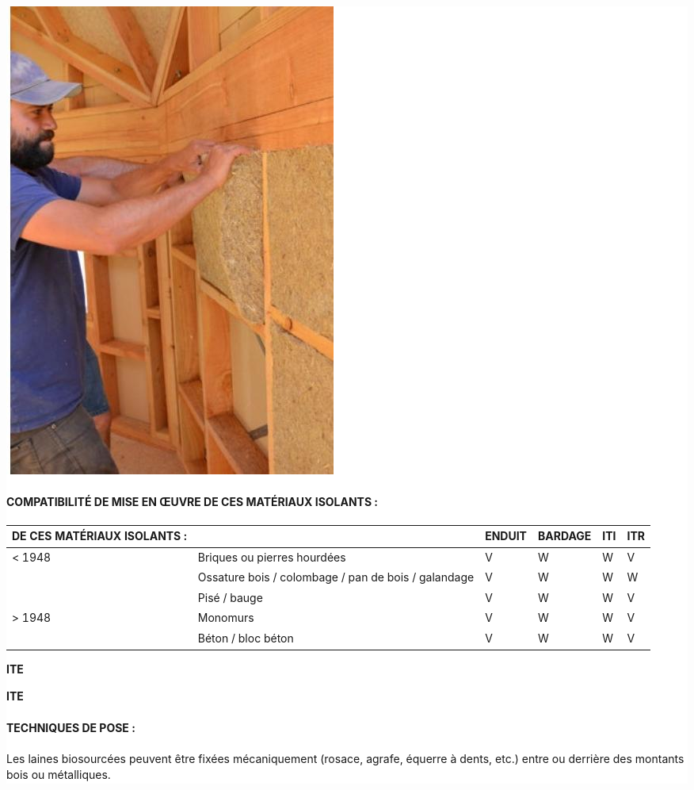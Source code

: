 ![](<images/Guide de la rénovation de parois à l’aide de matériaux biosourcés/_page_26_Picture_5.jpeg>)

#### **COMPATIBILITÉ DE MISE EN ŒUVRE DE CES MATÉRIAUX ISOLANTS :**

| DE CES MATÉRIAUX ISOLANTS : |                                                     | ENDUIT | BARDAGE | ITI | ITR |
|-----------------------------|-----------------------------------------------------|--------|---------|-----|-----|
| < 1948                      | Briques ou pierres hourdées                         | V      | W       | W   | V   |
|                             | Ossature bois / colombage / pan de bois / galandage | V      | W       | W   | W   |
|                             | Pisé / bauge                                        | V      | W       | W   | V   |
| > 1948                      | Monomurs                                            | V      | W       | W   | V   |
|                             | Béton / bloc béton                                  | V      | W       | W   | V   |

**ITE**

**ITE**

#### **TECHNIQUES DE POSE :**

Les laines biosourcées peuvent être fixées mécaniquement (rosace, agrafe, équerre à dents, etc.) entre ou derrière des montants bois ou métalliques.
